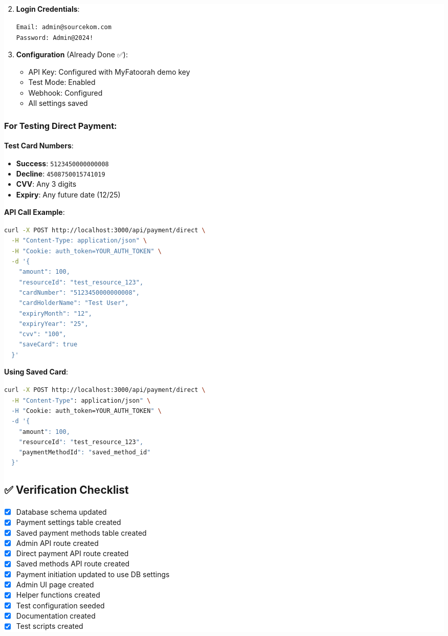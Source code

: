 2. **Login Credentials**:
   ```
   Email: admin@sourcekom.com
   Password: Admin@2024!
   ```

3. **Configuration** (Already Done ✅):
   - API Key: Configured with MyFatoorah demo key
   - Test Mode: Enabled
   - Webhook: Configured
   - All settings saved

### For Testing Direct Payment:

**Test Card Numbers**:
- **Success**: `5123450000000008`
- **Decline**: `4508750015741019`
- **CVV**: Any 3 digits
- **Expiry**: Any future date (12/25)

**API Call Example**:
```bash
curl -X POST http://localhost:3000/api/payment/direct \
  -H "Content-Type: application/json" \
  -H "Cookie: auth_token=YOUR_AUTH_TOKEN" \
  -d '{
    "amount": 100,
    "resourceId": "test_resource_123",
    "cardNumber": "5123450000000008",
    "cardHolderName": "Test User",
    "expiryMonth": "12",
    "expiryYear": "25",
    "cvv": "100",
    "saveCard": true
  }'
```

**Using Saved Card**:
```bash
curl -X POST http://localhost:3000/api/payment/direct \
  -H "Content-Type": application/json" \
  -H "Cookie: auth_token=YOUR_AUTH_TOKEN" \
  -d '{
    "amount": 100,
    "resourceId": "test_resource_123",
    "paymentMethodId": "saved_method_id"
  }'
```

## ✅ Verification Checklist

- [x] Database schema updated
- [x] Payment settings table created
- [x] Saved payment methods table created
- [x] Admin API route created
- [x] Direct payment API route created
- [x] Saved methods API route created
- [x] Payment initiation updated to use DB settings
- [x] Admin UI page created
- [x] Helper functions created
- [x] Test configuration seeded
- [x] Documentation created
- [x] Test scripts created
